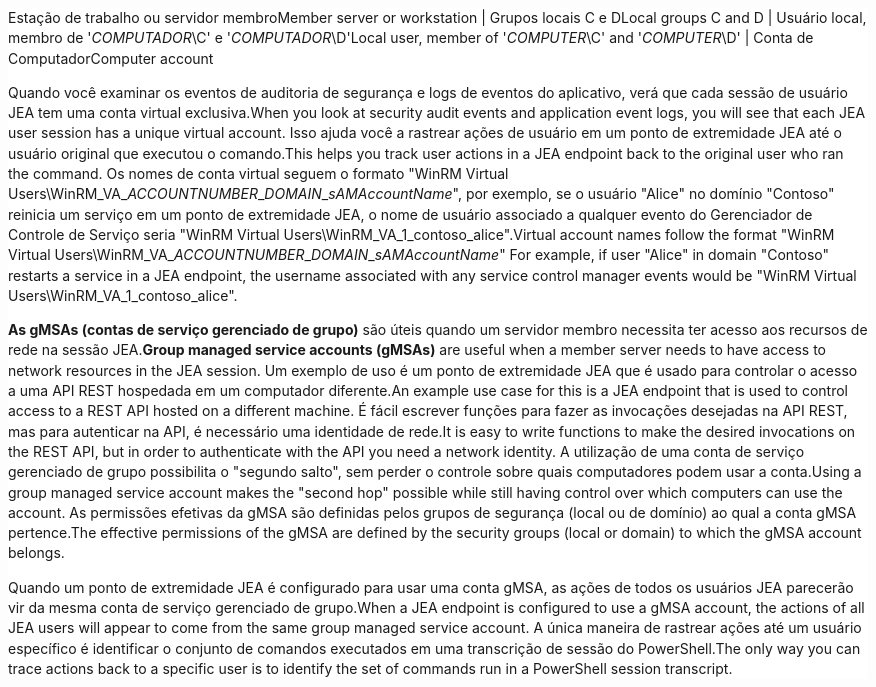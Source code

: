 <span data-ttu-id="e6f38-145">Estação de trabalho ou servidor membro</span><span class="sxs-lookup"><span data-stu-id="e6f38-145">Member server or workstation</span></span> | <span data-ttu-id="e6f38-146">Grupos locais C e D</span><span class="sxs-lookup"><span data-stu-id="e6f38-146">Local groups C and D</span></span>                | <span data-ttu-id="e6f38-147">Usuário local, membro de '*COMPUTADOR*\C' e '*COMPUTADOR*\D'</span><span class="sxs-lookup"><span data-stu-id="e6f38-147">Local user, member of '*COMPUTER*\C' and '*COMPUTER*\D'</span></span> | <span data-ttu-id="e6f38-148">Conta de Computador</span><span class="sxs-lookup"><span data-stu-id="e6f38-148">Computer account</span></span>

<span data-ttu-id="e6f38-149">Quando você examinar os eventos de auditoria de segurança e logs de eventos do aplicativo, verá que cada sessão de usuário JEA tem uma conta virtual exclusiva.</span><span class="sxs-lookup"><span data-stu-id="e6f38-149">When you look at security audit events and application event logs, you will see that each JEA user session has a unique virtual account.</span></span>
<span data-ttu-id="e6f38-150">Isso ajuda você a rastrear ações de usuário em um ponto de extremidade JEA até o usuário original que executou o comando.</span><span class="sxs-lookup"><span data-stu-id="e6f38-150">This helps you track user actions in a JEA endpoint back to the original user who ran the command.</span></span>
<span data-ttu-id="e6f38-151">Os nomes de conta virtual seguem o formato "WinRM Virtual Users\\WinRM\_VA\_*ACCOUNTNUMBER*\_*DOMAIN*\_*sAMAccountName*", por exemplo, se o usuário "Alice" no domínio "Contoso" reinicia um serviço em um ponto de extremidade JEA, o nome de usuário associado a qualquer evento do Gerenciador de Controle de Serviço seria "WinRM Virtual Users\\WinRM\_VA\_1\_contoso\_alice".</span><span class="sxs-lookup"><span data-stu-id="e6f38-151">Virtual account names follow the format "WinRM Virtual Users\\WinRM\_VA\_*ACCOUNTNUMBER*\_*DOMAIN*\_*sAMAccountName*" For example, if user "Alice" in domain "Contoso" restarts a service in a JEA endpoint, the username associated with any service control manager events would be "WinRM Virtual Users\\WinRM\_VA\_1\_contoso\_alice".</span></span>


<span data-ttu-id="e6f38-152">**As gMSAs (contas de serviço gerenciado de grupo)** são úteis quando um servidor membro necessita ter acesso aos recursos de rede na sessão JEA.</span><span class="sxs-lookup"><span data-stu-id="e6f38-152">**Group managed service accounts (gMSAs)** are useful when a member server needs to have access to network resources in the JEA session.</span></span>
<span data-ttu-id="e6f38-153">Um exemplo de uso é um ponto de extremidade JEA que é usado para controlar o acesso a uma API REST hospedada em um computador diferente.</span><span class="sxs-lookup"><span data-stu-id="e6f38-153">An example use case for this is a JEA endpoint that is used to control access to a REST API hosted on a different machine.</span></span>
<span data-ttu-id="e6f38-154">É fácil escrever funções para fazer as invocações desejadas na API REST, mas para autenticar na API, é necessário uma identidade de rede.</span><span class="sxs-lookup"><span data-stu-id="e6f38-154">It is easy to write functions to make the desired invocations on the REST API, but in order to authenticate with the API you need a network identity.</span></span>
<span data-ttu-id="e6f38-155">A utilização de uma conta de serviço gerenciado de grupo possibilita o "segundo salto", sem perder o controle sobre quais computadores podem usar a conta.</span><span class="sxs-lookup"><span data-stu-id="e6f38-155">Using a group managed service account makes the "second hop" possible while still having control over which computers can use the account.</span></span>
<span data-ttu-id="e6f38-156">As permissões efetivas da gMSA são definidas pelos grupos de segurança (local ou de domínio) ao qual a conta gMSA pertence.</span><span class="sxs-lookup"><span data-stu-id="e6f38-156">The effective permissions of the gMSA are defined by the security groups (local or domain) to which the gMSA account belongs.</span></span>

<span data-ttu-id="e6f38-157">Quando um ponto de extremidade JEA é configurado para usar uma conta gMSA, as ações de todos os usuários JEA parecerão vir da mesma conta de serviço gerenciado de grupo.</span><span class="sxs-lookup"><span data-stu-id="e6f38-157">When a JEA endpoint is configured to use a gMSA account, the actions of all JEA users will appear to come from the same group managed service account.</span></span>
<span data-ttu-id="e6f38-158">A única maneira de rastrear ações até um usuário específico é identificar o conjunto de comandos executados em uma transcrição de sessão do PowerShell.</span><span class="sxs-lookup"><span data-stu-id="e6f38-158">The only way you can trace actions back to a specific user is to identify the set of commands run in a PowerShell session transcript.</span></span>
